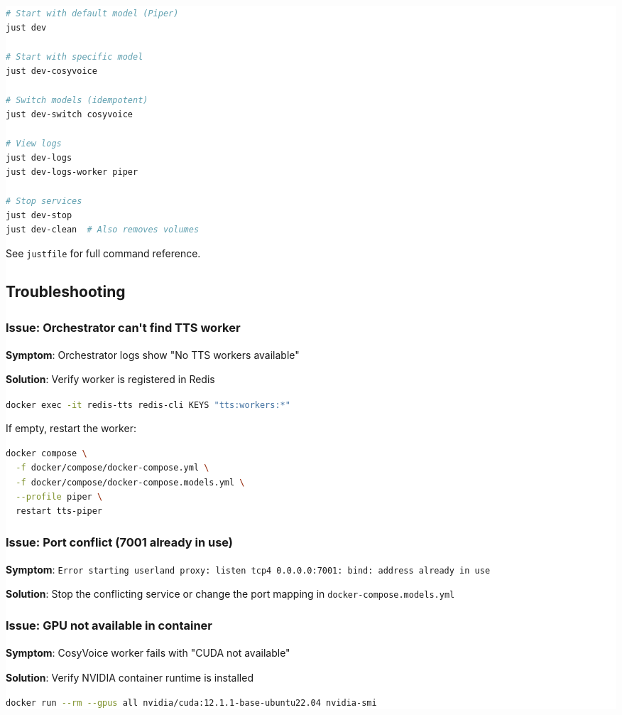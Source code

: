 ```bash
# Start with default model (Piper)
just dev

# Start with specific model
just dev-cosyvoice

# Switch models (idempotent)
just dev-switch cosyvoice

# View logs
just dev-logs
just dev-logs-worker piper

# Stop services
just dev-stop
just dev-clean  # Also removes volumes
```

See `justfile` for full command reference.

## Troubleshooting

### Issue: Orchestrator can't find TTS worker

**Symptom**: Orchestrator logs show "No TTS workers available"

**Solution**: Verify worker is registered in Redis
```bash
docker exec -it redis-tts redis-cli KEYS "tts:workers:*"
```

If empty, restart the worker:
```bash
docker compose \
  -f docker/compose/docker-compose.yml \
  -f docker/compose/docker-compose.models.yml \
  --profile piper \
  restart tts-piper
```

### Issue: Port conflict (7001 already in use)

**Symptom**: `Error starting userland proxy: listen tcp4 0.0.0.0:7001: bind: address already in use`

**Solution**: Stop the conflicting service or change the port mapping in `docker-compose.models.yml`

### Issue: GPU not available in container

**Symptom**: CosyVoice worker fails with "CUDA not available"

**Solution**: Verify NVIDIA container runtime is installed
```bash
docker run --rm --gpus all nvidia/cuda:12.1.1-base-ubuntu22.04 nvidia-smi
```
